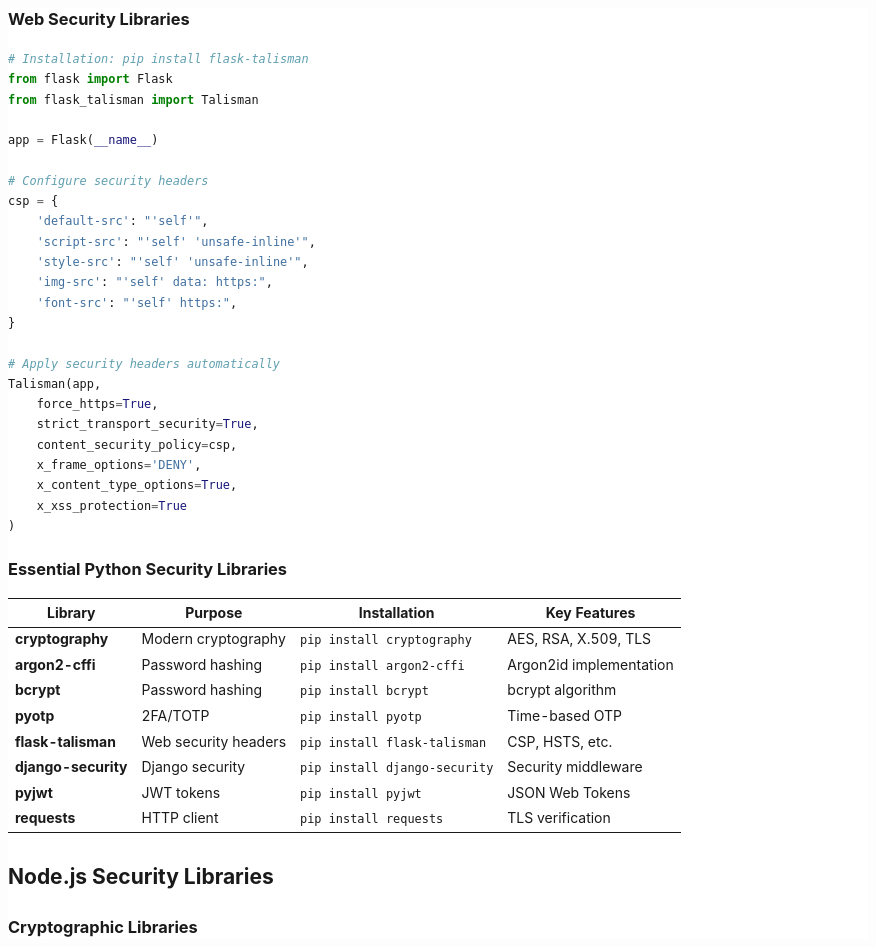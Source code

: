 ### Web Security Libraries

```python
# Installation: pip install flask-talisman
from flask import Flask
from flask_talisman import Talisman

app = Flask(__name__)

# Configure security headers
csp = {
    'default-src': "'self'",
    'script-src': "'self' 'unsafe-inline'",
    'style-src': "'self' 'unsafe-inline'",
    'img-src': "'self' data: https:",
    'font-src': "'self' https:",
}

# Apply security headers automatically
Talisman(app, 
    force_https=True,
    strict_transport_security=True,
    content_security_policy=csp,
    x_frame_options='DENY',
    x_content_type_options=True,
    x_xss_protection=True
)
```

### Essential Python Security Libraries

| Library | Purpose | Installation | Key Features |
|---------|---------|--------------|--------------|
| **cryptography** | Modern cryptography | `pip install cryptography` | AES, RSA, X.509, TLS |
| **argon2-cffi** | Password hashing | `pip install argon2-cffi` | Argon2id implementation |
| **bcrypt** | Password hashing | `pip install bcrypt` | bcrypt algorithm |
| **pyotp** | 2FA/TOTP | `pip install pyotp` | Time-based OTP |
| **flask-talisman** | Web security headers | `pip install flask-talisman` | CSP, HSTS, etc. |
| **django-security** | Django security | `pip install django-security` | Security middleware |
| **pyjwt** | JWT tokens | `pip install pyjwt` | JSON Web Tokens |
| **requests** | HTTP client | `pip install requests` | TLS verification |

## Node.js Security Libraries

### Cryptographic Libraries
